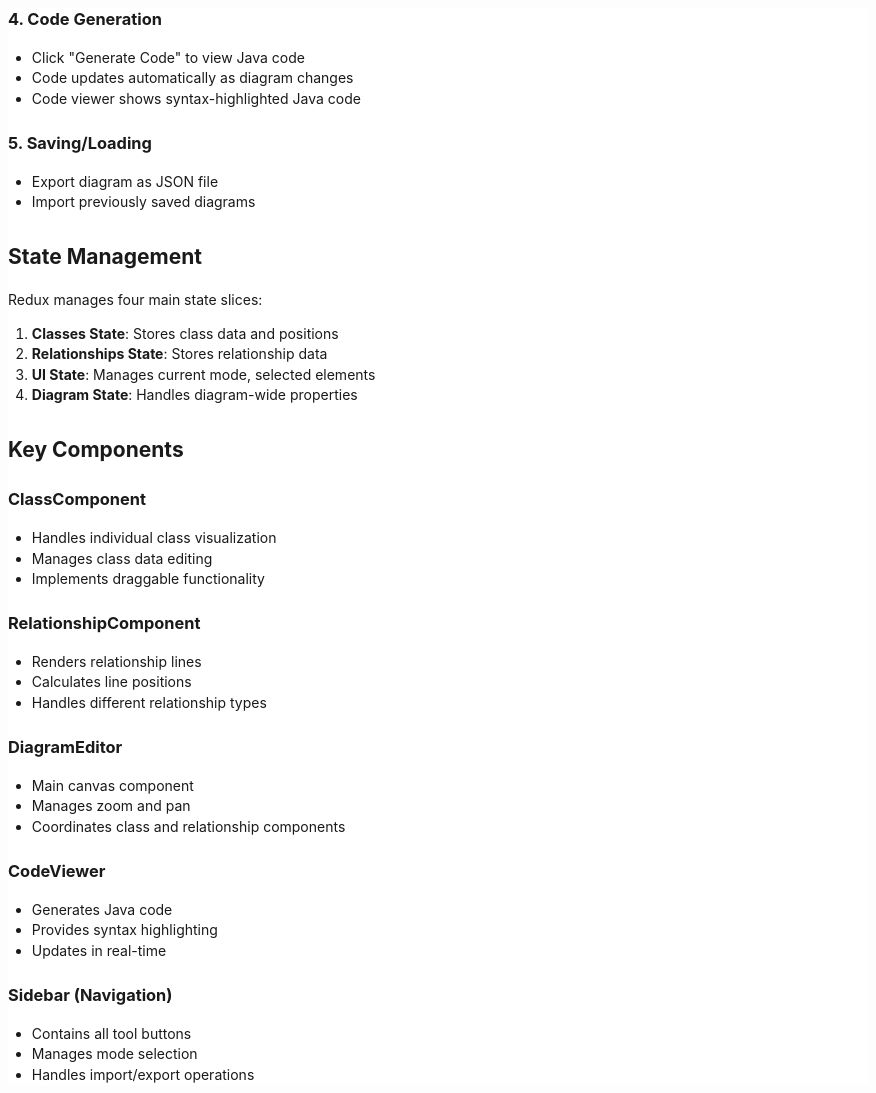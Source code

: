 ### 4. Code Generation
- Click "Generate Code" to view Java code
- Code updates automatically as diagram changes
- Code viewer shows syntax-highlighted Java code

### 5. Saving/Loading
- Export diagram as JSON file
- Import previously saved diagrams

## State Management
Redux manages four main state slices:
1. **Classes State**: Stores class data and positions
2. **Relationships State**: Stores relationship data
3. **UI State**: Manages current mode, selected elements
4. **Diagram State**: Handles diagram-wide properties

## Key Components

### ClassComponent
- Handles individual class visualization
- Manages class data editing
- Implements draggable functionality

### RelationshipComponent
- Renders relationship lines
- Calculates line positions
- Handles different relationship types

### DiagramEditor
- Main canvas component
- Manages zoom and pan
- Coordinates class and relationship components

### CodeViewer
- Generates Java code
- Provides syntax highlighting
- Updates in real-time

### Sidebar (Navigation)
- Contains all tool buttons
- Manages mode selection
- Handles import/export operations